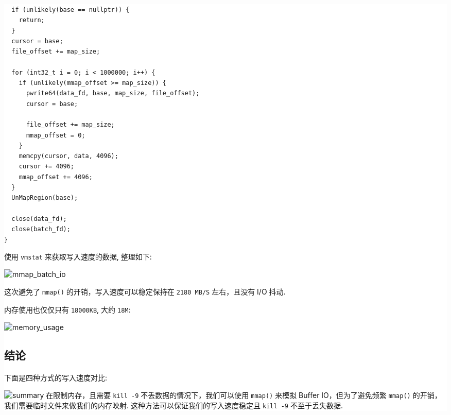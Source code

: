 ```
  if (unlikely(base == nullptr)) {
    return;
  }
  cursor = base;
  file_offset += map_size;

  for (int32_t i = 0; i < 1000000; i++) {
    if (unlikely(mmap_offset >= map_size)) {
      pwrite64(data_fd, base, map_size, file_offset);
      cursor = base;

      file_offset += map_size;
      mmap_offset = 0;
    }
    memcpy(cursor, data, 4096);
    cursor += 4096;
    mmap_offset += 4096;
  }
  UnMapRegion(base);

  close(data_fd);
  close(batch_fd);
}
```

使用 `vmstat` 来获取写入速度的数据, 整理如下:

![mmap_batch_io](http://www.leviathan.vip/2019/01/02/Linux%E7%8E%AF%E5%A2%83%E5%86%99%E6%96%87%E4%BB%B6%E5%A6%82%E4%BD%95%E7%A8%B3%E5%AE%9A%E8%B7%91%E6%BB%A1%E7%A3%81%E7%9B%98I-O%E5%B8%A6%E5%AE%BD/mmap_batch_io.png)

这次避免了 `mmap()` 的开销，写入速度可以稳定保持在 `2180 MB/S` 左右，且没有 I/O 抖动.

内存使用也仅仅只有 `18000KB`, 大约 `18M`:

![memory_usage](http://www.leviathan.vip/2019/01/02/Linux%E7%8E%AF%E5%A2%83%E5%86%99%E6%96%87%E4%BB%B6%E5%A6%82%E4%BD%95%E7%A8%B3%E5%AE%9A%E8%B7%91%E6%BB%A1%E7%A3%81%E7%9B%98I-O%E5%B8%A6%E5%AE%BD/mmap_io_mem_usage.png)

## 结论

下面是四种方式的写入速度对比:

![summary](http://www.leviathan.vip/2019/01/02/Linux%E7%8E%AF%E5%A2%83%E5%86%99%E6%96%87%E4%BB%B6%E5%A6%82%E4%BD%95%E7%A8%B3%E5%AE%9A%E8%B7%91%E6%BB%A1%E7%A3%81%E7%9B%98I-O%E5%B8%A6%E5%AE%BD/summary.png)
在限制内存，且需要 `kill -9` 不丢数据的情况下，我们可以使用 `mmap()` 来模拟 Buffer IO，但为了避免频繁 `mmap()` 的开销，我们需要临时文件来做我们的内存映射. 这种方法可以保证我们的写入速度稳定且 `kill -9` 不至于丢失数据.
